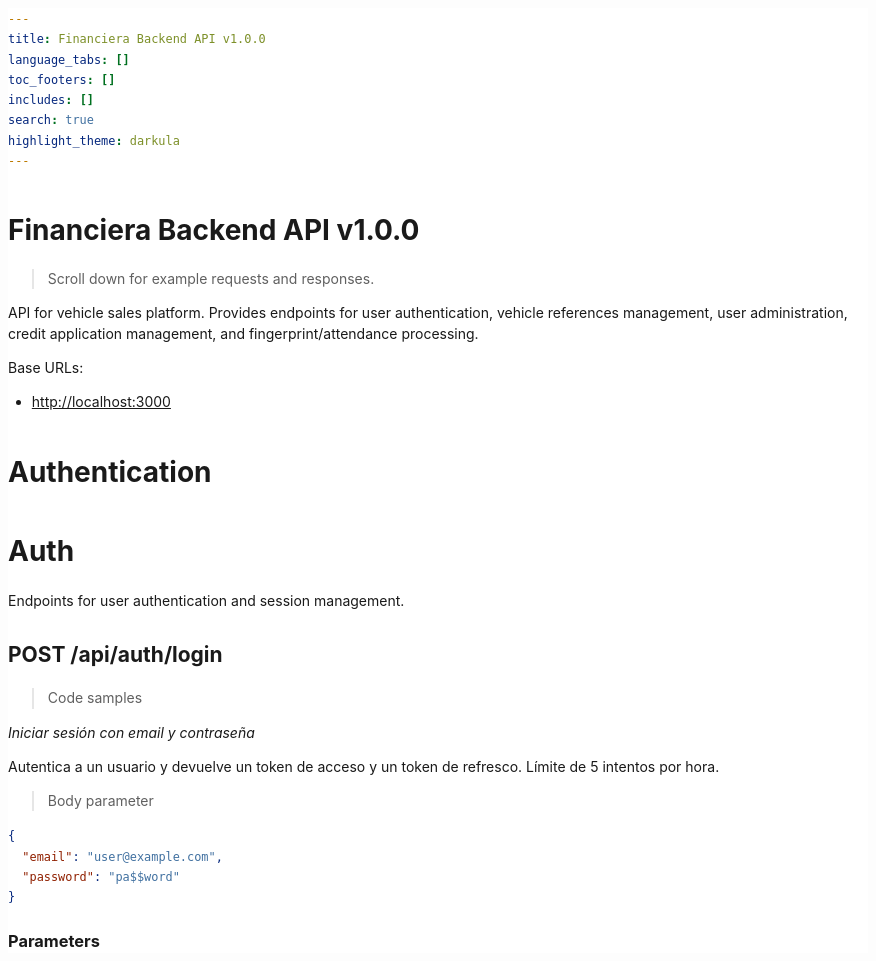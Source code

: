 ```yaml
---
title: Financiera Backend API v1.0.0
language_tabs: []
toc_footers: []
includes: []
search: true
highlight_theme: darkula
---
```


# Financiera Backend API v1.0.0

> Scroll down for example requests and responses.

API for vehicle sales platform. Provides endpoints for user authentication, vehicle references management, user administration, credit application management, and fingerprint/attendance processing.

Base URLs:

* <a href="http://localhost:3000">http://localhost:3000</a>





# Authentication





# Auth

Endpoints for user authentication and session management.

## POST /api/auth/login

> Code samples

*Iniciar sesión con email y contraseña*

Autentica a un usuario y devuelve un token de acceso y un token de refresco. Límite de 5 intentos por hora.

> Body parameter

```json
{
  "email": "user@example.com",
  "password": "pa$$word"
}
```
### Parameters
